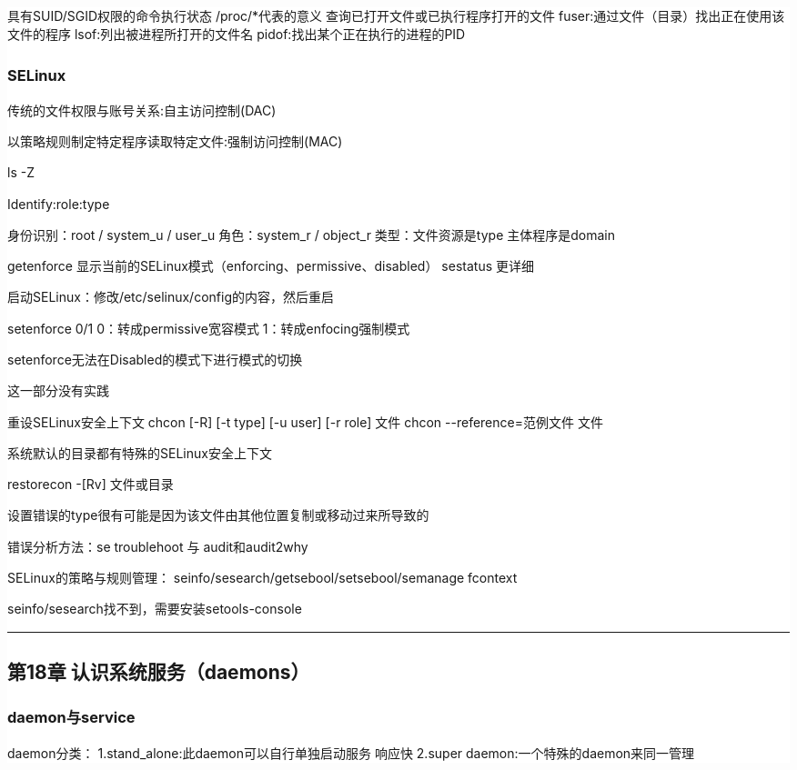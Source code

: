 具有SUID/SGID权限的命令执行状态
/proc/*代表的意义
查询已打开文件或已执行程序打开的文件
fuser:通过文件（目录）找出正在使用该文件的程序
lsof:列出被进程所打开的文件名
pidof:找出某个正在执行的进程的PID

### SELinux

传统的文件权限与账号关系:自主访问控制(DAC)

以策略规则制定特定程序读取特定文件:强制访问控制(MAC)

ls -Z

Identify:role:type

身份识别：root / system_u / user_u
角色：system_r / object_r
类型：文件资源是type 主体程序是domain

getenforce 显示当前的SELinux模式（enforcing、permissive、disabled）
sestatus 更详细

启动SELinux：修改/etc/selinux/config的内容，然后重启

setenforce 0/1 
0：转成permissive宽容模式
1：转成enfocing强制模式

setenforce无法在Disabled的模式下进行模式的切换

这一部分没有实践

重设SELinux安全上下文
chcon [-R] [-t type] [-u user] [-r role] 文件
chcon --reference=范例文件 文件

系统默认的目录都有特殊的SELinux安全上下文

restorecon -[Rv] 文件或目录

设置错误的type很有可能是因为该文件由其他位置复制或移动过来所导致的

错误分析方法：se troublehoot 与 audit和audit2why

SELinux的策略与规则管理：
seinfo/sesearch/getsebool/setsebool/semanage fcontext

seinfo/sesearch找不到，需要安装setools-console

---

## 第18章 认识系统服务（daemons）

### daemon与service

daemon分类：
1.stand_alone:此daemon可以自行单独启动服务
响应快
2.super daemon:一个特殊的daemon来同一管理
